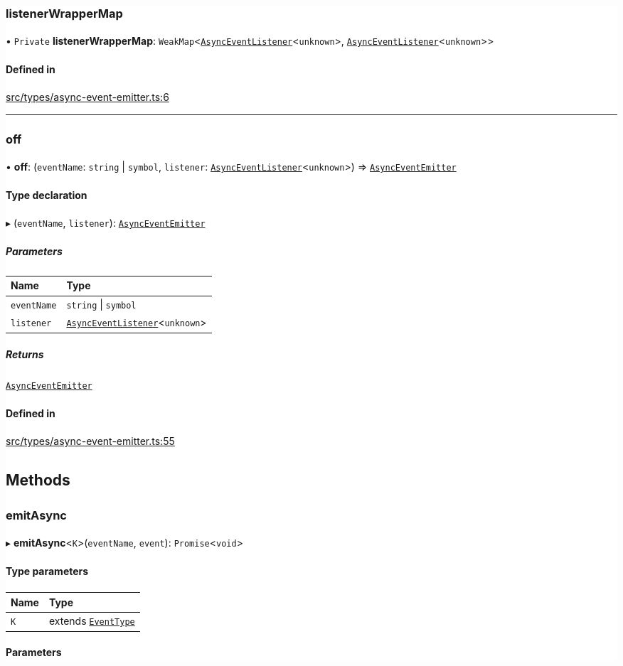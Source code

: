 ### listenerWrapperMap

• `Private` **listenerWrapperMap**: `WeakMap`\<[`AsyncEventListener`](../modules/types_async_event_emitter.md#asynceventlistener)\<`unknown`\>, [`AsyncEventListener`](../modules/types_async_event_emitter.md#asynceventlistener)\<`unknown`\>\>

#### Defined in

[src/types/async-event-emitter.ts:6](https://github.com/lempira/algokit-utils-ts/blob/main/src/types/async-event-emitter.ts#L6)

___

### off

• **off**: (`eventName`: `string` \| `symbol`, `listener`: [`AsyncEventListener`](../modules/types_async_event_emitter.md#asynceventlistener)\<`unknown`\>) => [`AsyncEventEmitter`](types_async_event_emitter.AsyncEventEmitter.md)

#### Type declaration

▸ (`eventName`, `listener`): [`AsyncEventEmitter`](types_async_event_emitter.AsyncEventEmitter.md)

##### Parameters

| Name | Type |
| :------ | :------ |
| `eventName` | `string` \| `symbol` |
| `listener` | [`AsyncEventListener`](../modules/types_async_event_emitter.md#asynceventlistener)\<`unknown`\> |

##### Returns

[`AsyncEventEmitter`](types_async_event_emitter.AsyncEventEmitter.md)

#### Defined in

[src/types/async-event-emitter.ts:55](https://github.com/lempira/algokit-utils-ts/blob/main/src/types/async-event-emitter.ts#L55)

## Methods

### emitAsync

▸ **emitAsync**\<`K`\>(`eventName`, `event`): `Promise`\<`void`\>

#### Type parameters

| Name | Type |
| :------ | :------ |
| `K` | extends [`EventType`](../enums/types_lifecycle_events.EventType.md) |

#### Parameters
